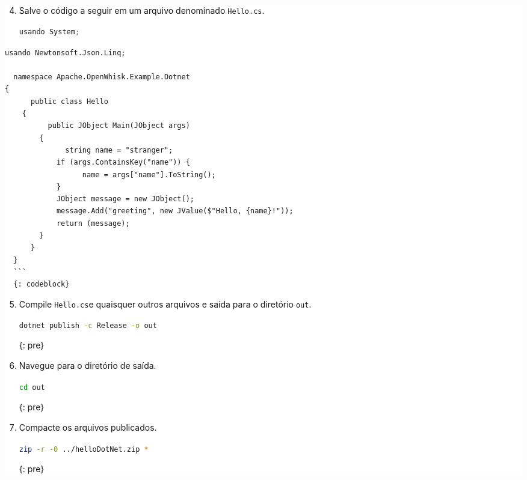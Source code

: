   4. Salve o código a seguir em um arquivo denominado `Hello.cs`.

      ```csharp
      usando System;
    usando Newtonsoft.Json.Linq;

      namespace Apache.OpenWhisk.Example.Dotnet
    {
          public class Hello
        {
              public JObject Main(JObject args)
            {
                  string name = "stranger";
                if (args.ContainsKey("name")) {
                      name = args["name"].ToString();
                }
                JObject message = new JObject();
                message.Add("greeting", new JValue($"Hello, {name}!"));
                return (message);
            }
          }
      }
      ```
      {: codeblock}

  5. Compile `Hello.cs`e quaisquer outros arquivos e saída para o diretório `out`.

      ```bash
      dotnet publish -c Release -o out
      ```
      {: pre}

  6. Navegue para o diretório de saída.

      ```bash
      cd out
      ```
      {: pre}

  7. Compacte os arquivos publicados.

      ```bash
      zip -r -0 ../helloDotNet.zip *
      ```
      {: pre}


